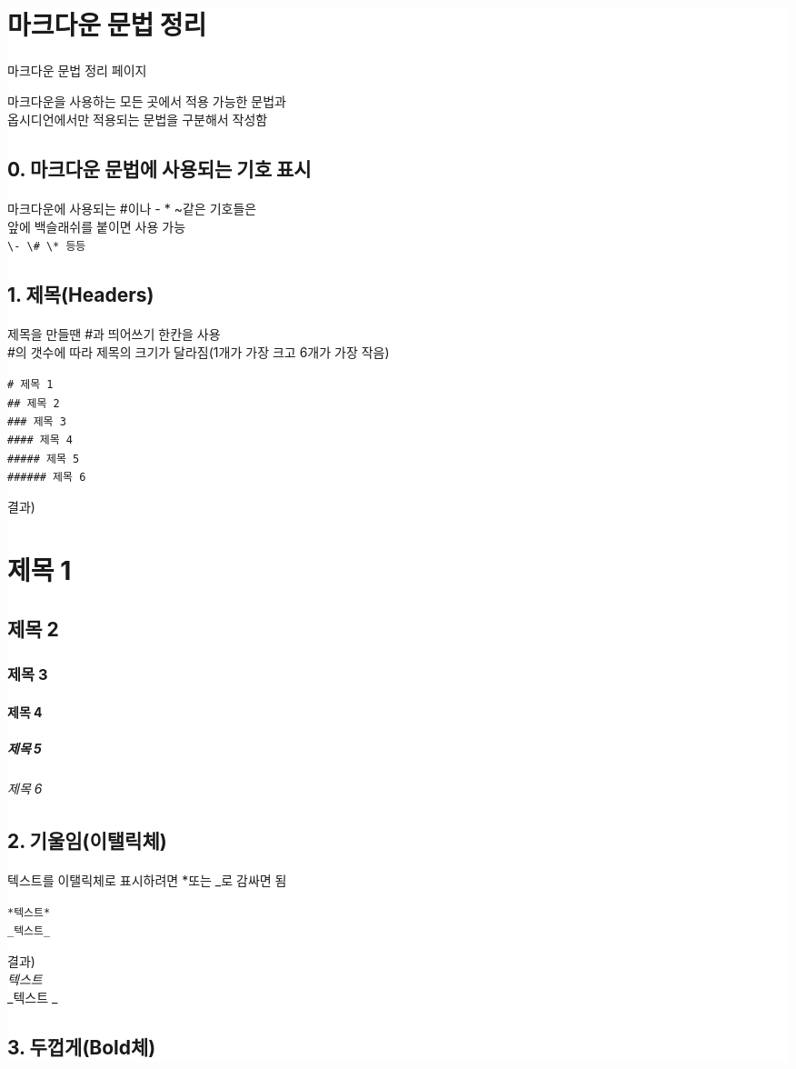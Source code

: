 # 마크다운 문법 정리
  
마크다운 문법 정리 페이지  

마크다운을 사용하는 모든 곳에서 적용 가능한 문법과  
옵시디언에서만 적용되는 문법을 구분해서 작성함  

## 0. 마크다운 문법에 사용되는 기호 표시

마크다운에 사용되는 \#이나 \- \* \~같은 기호들은  
앞에 백슬래쉬를 붙이면 사용 가능  
`\- \# \* 등등`  

## 1. 제목(Headers)  

제목을 만들땐 \#과 띄어쓰기 한칸을 사용  
\#의 갯수에 따라 제목의 크기가 달라짐(1개가 가장 크고 6개가 가장 작음)  
```
# 제목 1
## 제목 2
### 제목 3
#### 제목 4
##### 제목 5
###### 제목 6
```
  
결과)  
# 제목 1
## 제목 2
### 제목 3
#### 제목 4
##### 제목 5
###### 제목 6

## 2. 기울임(이탤릭체)

텍스트를 이탤릭체로 표시하려면 \*또는 \_로 감싸면 됨  
```
*텍스트*
_텍스트_
```
결과)  
*텍스트*  
_텍스트 _

## 3. 두껍게(Bold체)
